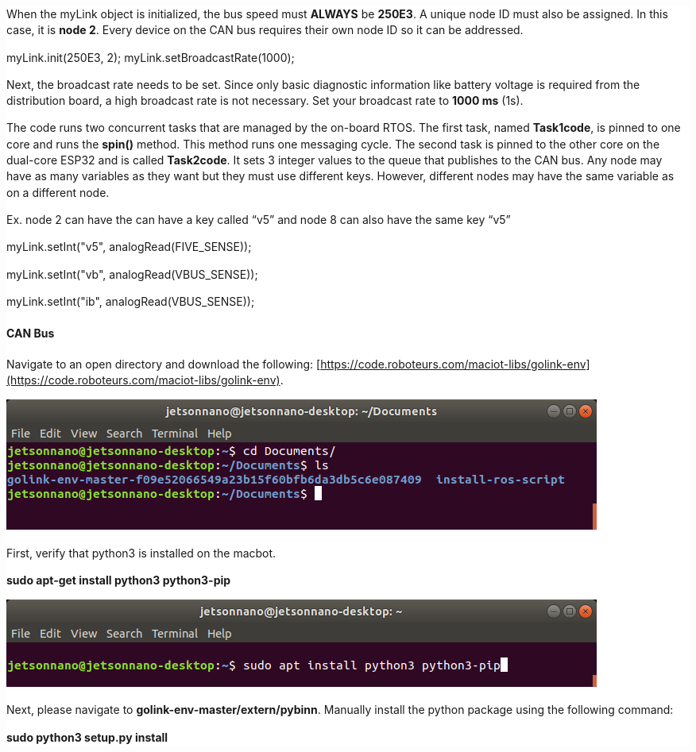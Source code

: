 When the myLink object is initialized, the bus speed must **ALWAYS** be **250E3**. A unique node ID must also be assigned. In this case, it is **node 2**. Every device on the CAN bus requires their own node ID so it can be addressed.

myLink.init(250E3, 2); myLink.setBroadcastRate(1000);

Next, the broadcast rate needs to be set. Since only basic diagnostic information like battery voltage is required from the distribution board, a high broadcast rate is not necessary. Set your broadcast rate to **1000 ms** (1s).

The code runs two concurrent tasks that are managed by the on-board RTOS. The first task, named **Task1code**, is pinned to one core and runs the **spin()** method. This method runs one messaging cycle. The second task is pinned to the other core on the dual-core ESP32 and is called **Task2code**. It sets 3 integer values to the queue that publishes to the CAN bus. Any node may have as many variables as they want but they must use different keys. However, different nodes may have the same variable as on a different node.

Ex. node 2 can have the can have a key called “v5” and node 8 can also have the same key “v5”

myLink.setInt("v5", analogRead(FIVE\_SENSE));

myLink.setInt("vb", analogRead(VBUS\_SENSE));

myLink.setInt("ib", analogRead(VBUS\_SENSE));

#### CAN Bus <a href="#_toc75866307" id="_toc75866307"></a>

Navigate to an open directory and download the following: [https://code.roboteurs.com/maciot-libs/golink-env](https://code.roboteurs.com/maciot-libs/golink-env).

![](<../.gitbook/assets/14 (1).png>)

First, verify that python3 is installed on the macbot.

**sudo apt-get install python3 python3-pip**

![](../.gitbook/assets/15.png)

Next, please navigate to **golink-env-master/extern/pybinn**. Manually install the python package using the following command:

**sudo python3 setup.py install**
